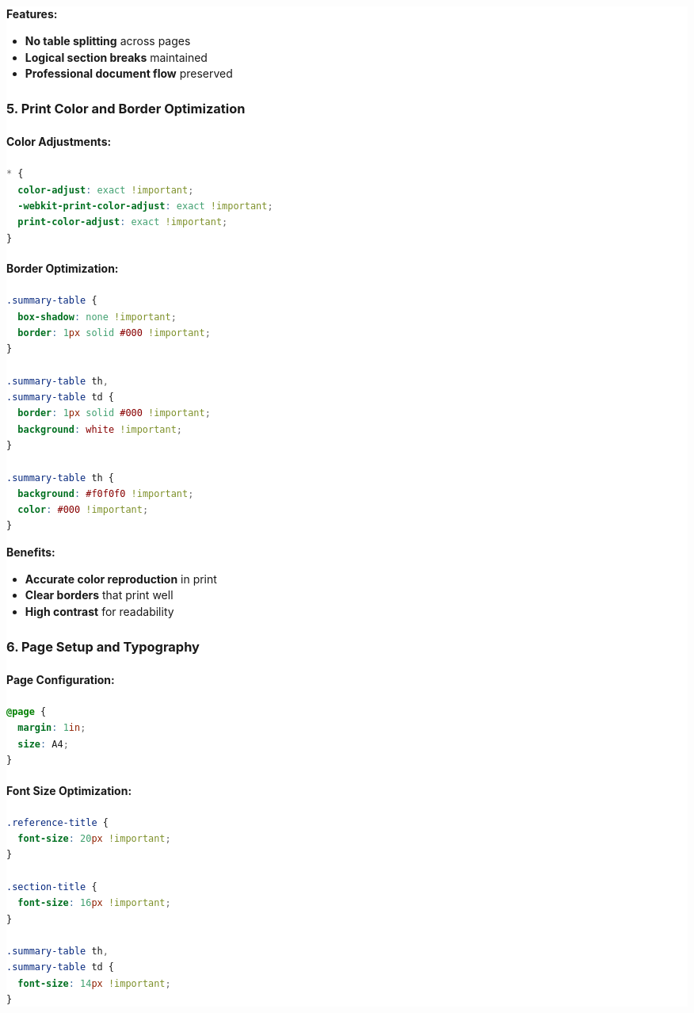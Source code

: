 **Features:**
- **No table splitting** across pages
- **Logical section breaks** maintained
- **Professional document flow** preserved

### **5. Print Color and Border Optimization**

#### **Color Adjustments:**
```scss
* {
  color-adjust: exact !important;
  -webkit-print-color-adjust: exact !important;
  print-color-adjust: exact !important;
}
```

#### **Border Optimization:**
```scss
.summary-table {
  box-shadow: none !important;
  border: 1px solid #000 !important;
}

.summary-table th,
.summary-table td {
  border: 1px solid #000 !important;
  background: white !important;
}

.summary-table th {
  background: #f0f0f0 !important;
  color: #000 !important;
}
```

**Benefits:**
- **Accurate color reproduction** in print
- **Clear borders** that print well
- **High contrast** for readability

### **6. Page Setup and Typography**

#### **Page Configuration:**
```scss
@page {
  margin: 1in;
  size: A4;
}
```

#### **Font Size Optimization:**
```scss
.reference-title {
  font-size: 20px !important;
}

.section-title {
  font-size: 16px !important;
}

.summary-table th,
.summary-table td {
  font-size: 14px !important;
}

```